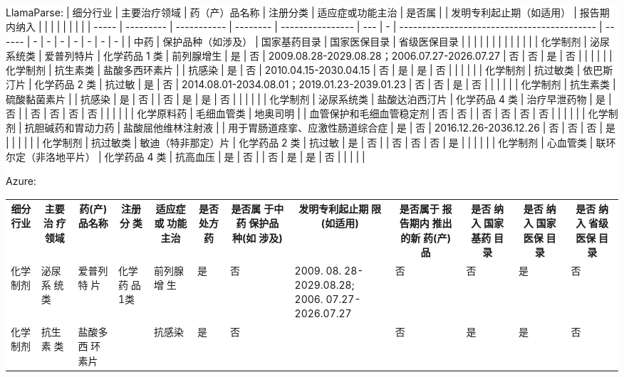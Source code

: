 LlamaParse:
| 细分行业  | 主要治疗领域    | 药（产）品名称     | 注册分类     | 适应症或功能主治         | 是否属 |   | 发明专利起止期（如适用）                                | 报告期内纳入 |   |   |   |   |   |   |   |
| ----- | --------- | ----------- | -------- | ---------------- | --- | - | ------------------------------------------- | ------ | - | - | - | - | - | - | - |
| 中药    | 保护品种（如涉及） | 国家基药目录      | 国家医保目录   | 省级医保目录           |     |   |                                             |        |   |   |   |   |   |   |   |
| 化学制剂  | 泌尿系统类     | 爱普列特片       | 化学药品 1 类 | 前列腺增生            | 是   | 否 | 2009.08.28-2029.08.28；2006.07.27-2026.07.27 | 否      | 否 | 是 | 否 |   |   |   |   |
| 化学制剂  | 抗生素类      | 盐酸多西环素片     |          | 抗感染              | 是   | 否 | 2010.04.15-2030.04.15                       | 否      | 是 | 是 | 否 |   |   |   |   |
| 化学制剂  | 抗过敏类      | 依巴斯汀片       | 化学药品 2 类 | 抗过敏              | 是   | 否 | 2014.08.01-2034.08.01；2019.01.23-2039.01.23 | 否      | 否 | 是 | 否 |   |   |   |   |
| 化学制剂  | 抗生素类      | 硫酸黏菌素片      |          | 抗感染              | 是   | 否 |                                             | 否      | 是 | 是 | 否 |   |   |   |   |
| 化学制剂  | 泌尿系统类     | 盐酸达泊西汀片     | 化学药品 4 类 | 治疗早泄药物           | 是   | 否 |                                             | 否      | 否 | 否 | 否 |   |   |   |   |
| 化学原料药 | 毛细血管类     | 地奥司明        |          | 血管保护和毛细血管稳定剂     | 否   | 否 |                                             | 否      | 否 | 否 | 否 |   |   |   |   |
| 化学制剂  | 抗胆碱药和胃动力药 | 盐酸屈他维林注射液   |          | 用于胃肠道痉挛、应激性肠道综合症 | 是   | 否 | 2016.12.26-2036.12.26                       | 否      | 否 | 否 | 是 |   |   |   |   |
| 化学制剂  | 抗过敏类      | 敏迪（特非那定）片   | 化学药品 2 类 | 抗过敏              | 是   | 否 |                                             | 否      | 否 | 否 | 是 |   |   |   |   |
| 化学制剂  | 心血管类      | 联环尔定（非洛地平片） | 化学药品 4 类 | 抗高血压             | 是   | 否 |                                             | 否      | 是 | 是 | 否 |   |   |   |   |

Azure:
<table>
<tr>
<th>细分 行业</th>
<th>主要治 疗领域</th>
<th>药(产) 品名称</th>
<th>注册分 类</th>
<th>适应症或 功能主治</th>
<th>是否处方药</th>
<th>是否属 于中药 保护品 种(如 涉及)</th>
<th>发明专利起止期 限(如适用)</th>
<th>是否属于 报告期内 推出的新 药(产) 品</th>
<th>是否 纳入 国家 基药 目录</th>
<th>是否 纳入 国家 医保 目录</th>
<th>是否 纳入 省级 医保 目录</th>
</tr>
<tr>
<td>化学 制剂</td>
<td>泌尿系 统类</td>
<td>爱普列特 片</td>
<td>化学药 品1类</td>
<td>前列腺增 生</td>
<td>是</td>
<td>否</td>
<td>2009. 08. 28- 2029.08.28; 2006. 07.27- 2026.07.27</td>
<td>否</td>
<td>否</td>
<td>是</td>
<td>否</td>
</tr>
<tr>
<td>化学 制剂</td>
<td>抗生素 类</td>
<td>盐酸多西 环素片</td>
<td></td>
<td>抗感染</td>
<td>是</td>
<td>否</td>
<td></td>
<td>否</td>
<td>是</td>
<td>是</td>
<td>否</td>